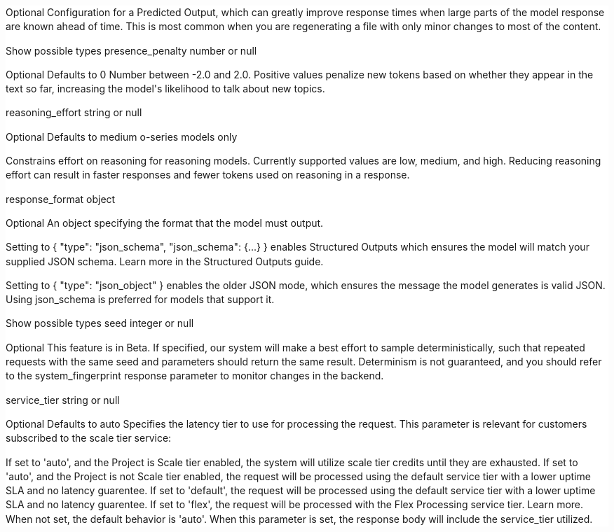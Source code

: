 Optional
Configuration for a Predicted Output, which can greatly improve response times when large parts of the model response are known ahead of time. This is most common when you are regenerating a file with only minor changes to most of the content.


Show possible types
presence_penalty
number or null

Optional
Defaults to 0
Number between -2.0 and 2.0. Positive values penalize new tokens based on whether they appear in the text so far, increasing the model's likelihood to talk about new topics.

reasoning_effort
string or null

Optional
Defaults to medium
o-series models only

Constrains effort on reasoning for reasoning models. Currently supported values are low, medium, and high. Reducing reasoning effort can result in faster responses and fewer tokens used on reasoning in a response.

response_format
object

Optional
An object specifying the format that the model must output.

Setting to { "type": "json_schema", "json_schema": {...} } enables Structured Outputs which ensures the model will match your supplied JSON schema. Learn more in the Structured Outputs guide.

Setting to { "type": "json_object" } enables the older JSON mode, which ensures the message the model generates is valid JSON. Using json_schema is preferred for models that support it.


Show possible types
seed
integer or null

Optional
This feature is in Beta. If specified, our system will make a best effort to sample deterministically, such that repeated requests with the same seed and parameters should return the same result. Determinism is not guaranteed, and you should refer to the system_fingerprint response parameter to monitor changes in the backend.

service_tier
string or null

Optional
Defaults to auto
Specifies the latency tier to use for processing the request. This parameter is relevant for customers subscribed to the scale tier service:

If set to 'auto', and the Project is Scale tier enabled, the system will utilize scale tier credits until they are exhausted.
If set to 'auto', and the Project is not Scale tier enabled, the request will be processed using the default service tier with a lower uptime SLA and no latency guarentee.
If set to 'default', the request will be processed using the default service tier with a lower uptime SLA and no latency guarentee.
If set to 'flex', the request will be processed with the Flex Processing service tier. Learn more.
When not set, the default behavior is 'auto'.
When this parameter is set, the response body will include the service_tier utilized.
